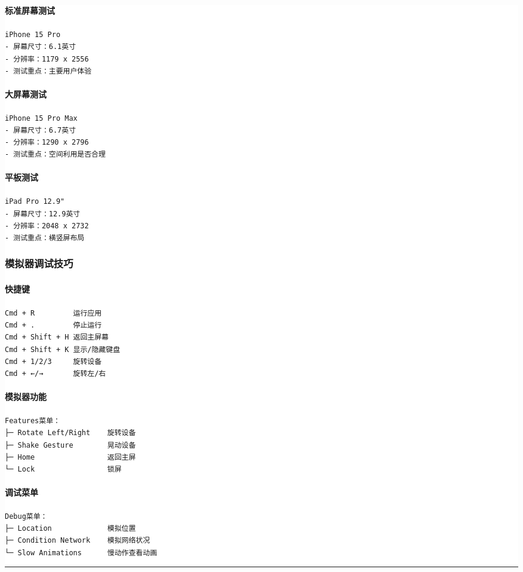 #### 标准屏幕测试
```
iPhone 15 Pro
- 屏幕尺寸：6.1英寸
- 分辨率：1179 x 2556
- 测试重点：主要用户体验
```

#### 大屏幕测试
```
iPhone 15 Pro Max
- 屏幕尺寸：6.7英寸
- 分辨率：1290 x 2796
- 测试重点：空间利用是否合理
```

#### 平板测试
```
iPad Pro 12.9"
- 屏幕尺寸：12.9英寸
- 分辨率：2048 x 2732
- 测试重点：横竖屏布局
```

### 模拟器调试技巧

#### 快捷键
```
Cmd + R         运行应用
Cmd + .         停止运行
Cmd + Shift + H 返回主屏幕
Cmd + Shift + K 显示/隐藏键盘
Cmd + 1/2/3     旋转设备
Cmd + ←/→       旋转左/右
```

#### 模拟器功能
```
Features菜单：
├─ Rotate Left/Right    旋转设备
├─ Shake Gesture        晃动设备
├─ Home                 返回主屏
└─ Lock                 锁屏
```

#### 调试菜单
```
Debug菜单：
├─ Location             模拟位置
├─ Condition Network    模拟网络状况
└─ Slow Animations      慢动作查看动画
```

---
